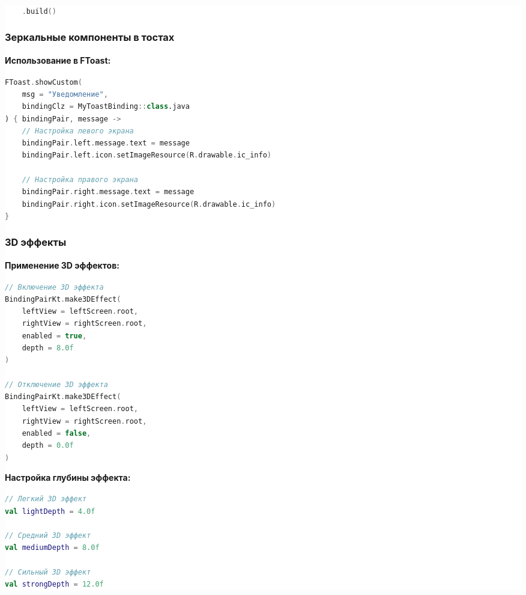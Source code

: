 ```kotlin
    .build()
```

### Зеркальные компоненты в тостах

**Использование в FToast:**
```kotlin
FToast.showCustom(
    msg = "Уведомление",
    bindingClz = MyToastBinding::class.java
) { bindingPair, message ->
    // Настройка левого экрана
    bindingPair.left.message.text = message
    bindingPair.left.icon.setImageResource(R.drawable.ic_info)
    
    // Настройка правого экрана
    bindingPair.right.message.text = message
    bindingPair.right.icon.setImageResource(R.drawable.ic_info)
}
```

### 3D эффекты

**Применение 3D эффектов:**
```kotlin
// Включение 3D эффекта
BindingPairKt.make3DEffect(
    leftView = leftScreen.root,
    rightView = rightScreen.root,
    enabled = true,
    depth = 8.0f
)

// Отключение 3D эффекта
BindingPairKt.make3DEffect(
    leftView = leftScreen.root,
    rightView = rightScreen.root,
    enabled = false,
    depth = 0.0f
)
```

**Настройка глубины эффекта:**
```kotlin
// Легкий 3D эффект
val lightDepth = 4.0f

// Средний 3D эффект
val mediumDepth = 8.0f

// Сильный 3D эффект
val strongDepth = 12.0f
```
